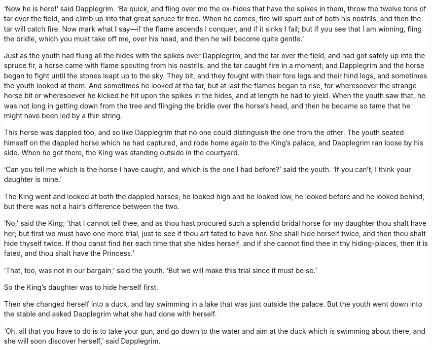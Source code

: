 ‘Now he is here!’ said Dapplegrim. ‘Be quick, and fling over me the
ox-hides that have the spikes in them, throw the twelve tons of tar
over the field, and climb up into that great spruce fir tree. When he
comes, fire will spurt out of both his nostrils, and then the tar will
catch fire. Now mark what I say—if the flame ascends I conquer, and if
it sinks I fail; but if you see that I am winning, fling the bridle,
which you must take off me, over his head, and then he will become
quite gentle.’

Just as the youth had flung all the hides with the spikes over
Dapplegrim, and the tar over the field, and had got safely up into the
spruce fir, a horse came with flame spouting from his nostrils, and the
tar caught fire in a moment; and Dapplegrim and the horse began to
fight until the stones leapt up to the sky. They bit, and they fought
with their fore legs and their hind legs, and sometimes the youth
looked at them. And sometimes he looked at the tar, but at last the
flames began to rise, for wheresoever the strange horse bit or
wheresoever he kicked he hit upon the spikes in the hides, and at
length he had to yield. When the youth saw that, he was not long in
getting down from the tree and flinging the bridle over the horse’s
head, and then he became so tame that he might have been led by a thin
string.

This horse was dappled too, and so like Dapplegrim that no one could
distinguish the one from the other. The youth seated himself on the
dappled horse which he had captured, and rode home again to the King’s
palace, and Dapplegrim ran loose by his side. When he got there, the
King was standing outside in the courtyard.

‘Can you tell me which is the horse I have caught, and which is the one
I had before?’ said the youth. ‘If you can’t, I think your daughter is
mine.’

The King went and looked at both the dappled horses; he looked high and
he looked low, he looked before and he looked behind, but there was not
a hair’s difference between the two.

‘No,’ said the King; ‘that I cannot tell thee, and as thou hast
procured such a splendid bridal horse for my daughter thou shalt have
her; but first we must have one more trial, just to see if thou art
fated to have her. She shall hide herself twice, and then thou shalt
hide thyself twice. If thou canst find her each time that she hides
herself, and if she cannot find thee in thy hiding-places, then it is
fated, and thou shalt have the Princess.’

‘That, too, was not in our bargain,’ said the youth. ‘But we will make
this trial since it must be so.’

So the King’s daughter was to hide herself first.

Then she changed herself into a duck, and lay swimming in a lake that
was just outside the palace. But the youth went down into the stable
and asked Dapplegrim what she had done with herself.

‘Oh, all that you have to do is to take your gun, and go down to the
water and aim at the duck which is swimming about there, and she will
soon discover herself,’ said Dapplegrim.
